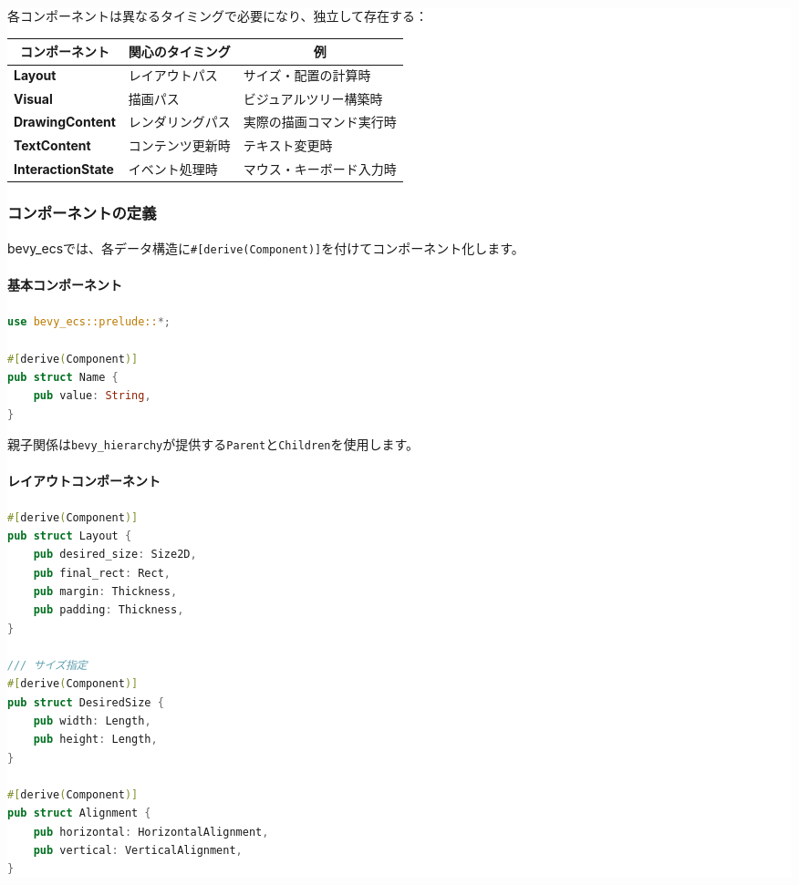 各コンポーネントは異なるタイミングで必要になり、独立して存在する：

| コンポーネント | 関心のタイミング | 例 |
|--------------|----------------|-----|
| **Layout** | レイアウトパス | サイズ・配置の計算時 |
| **Visual** | 描画パス | ビジュアルツリー構築時 |
| **DrawingContent** | レンダリングパス | 実際の描画コマンド実行時 |
| **TextContent** | コンテンツ更新時 | テキスト変更時 |
| **InteractionState** | イベント処理時 | マウス・キーボード入力時 |

### コンポーネントの定義

bevy_ecsでは、各データ構造に`#[derive(Component)]`を付けてコンポーネント化します。

#### 基本コンポーネント

```rust
use bevy_ecs::prelude::*;

#[derive(Component)]
pub struct Name {
    pub value: String,
}
```

親子関係は`bevy_hierarchy`が提供する`Parent`と`Children`を使用します。

#### レイアウトコンポーネント

```rust
#[derive(Component)]
pub struct Layout {
    pub desired_size: Size2D,
    pub final_rect: Rect,
    pub margin: Thickness,
    pub padding: Thickness,
}

/// サイズ指定
#[derive(Component)]
pub struct DesiredSize {
    pub width: Length,
    pub height: Length,
}

#[derive(Component)]
pub struct Alignment {
    pub horizontal: HorizontalAlignment,
    pub vertical: VerticalAlignment,
}
```

